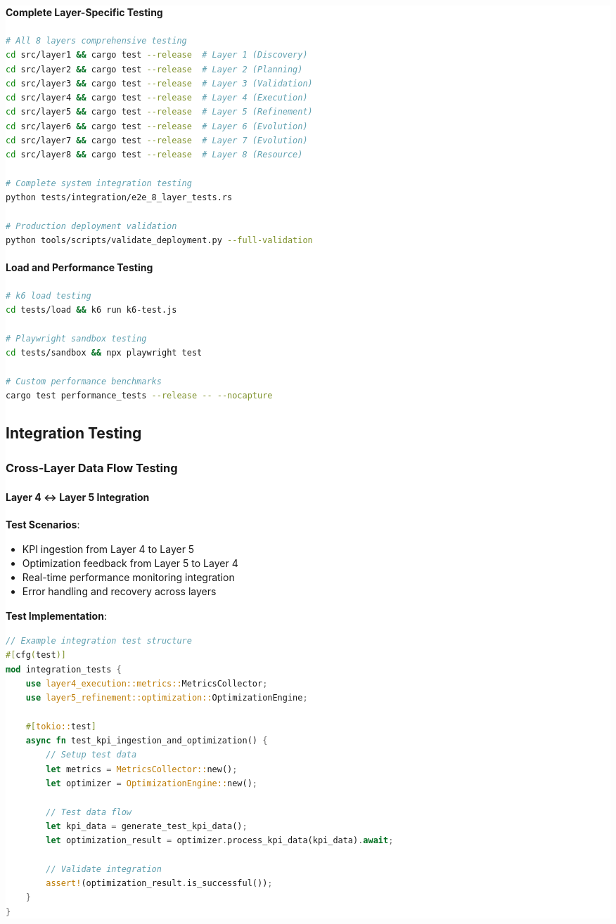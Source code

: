#### **Complete Layer-Specific Testing**
```bash
# All 8 layers comprehensive testing
cd src/layer1 && cargo test --release  # Layer 1 (Discovery)
cd src/layer2 && cargo test --release  # Layer 2 (Planning)
cd src/layer3 && cargo test --release  # Layer 3 (Validation)
cd src/layer4 && cargo test --release  # Layer 4 (Execution)
cd src/layer5 && cargo test --release  # Layer 5 (Refinement)
cd src/layer6 && cargo test --release  # Layer 6 (Evolution)
cd src/layer7 && cargo test --release  # Layer 7 (Evolution)
cd src/layer8 && cargo test --release  # Layer 8 (Resource)

# Complete system integration testing
python tests/integration/e2e_8_layer_tests.rs

# Production deployment validation
python tools/scripts/validate_deployment.py --full-validation
```

#### **Load and Performance Testing**
```bash
# k6 load testing
cd tests/load && k6 run k6-test.js

# Playwright sandbox testing
cd tests/sandbox && npx playwright test

# Custom performance benchmarks
cargo test performance_tests --release -- --nocapture
```

## Integration Testing

### Cross-Layer Data Flow Testing

#### **Layer 4 ↔ Layer 5 Integration**
**Test Scenarios**:
- KPI ingestion from Layer 4 to Layer 5
- Optimization feedback from Layer 5 to Layer 4
- Real-time performance monitoring integration
- Error handling and recovery across layers

**Test Implementation**:
```rust
// Example integration test structure
#[cfg(test)]
mod integration_tests {
    use layer4_execution::metrics::MetricsCollector;
    use layer5_refinement::optimization::OptimizationEngine;

    #[tokio::test]
    async fn test_kpi_ingestion_and_optimization() {
        // Setup test data
        let metrics = MetricsCollector::new();
        let optimizer = OptimizationEngine::new();

        // Test data flow
        let kpi_data = generate_test_kpi_data();
        let optimization_result = optimizer.process_kpi_data(kpi_data).await;

        // Validate integration
        assert!(optimization_result.is_successful());
    }
}
```